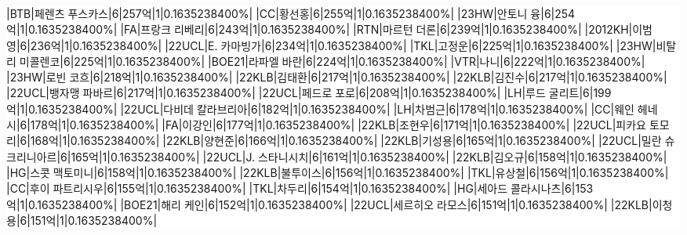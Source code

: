 |BTB|페렌츠 푸스카스|6|257억|1|0.1635238400%|
|CC|황선홍|6|255억|1|0.1635238400%|
|23HW|안토니 융|6|254억|1|0.1635238400%|
|FA|프랑크 리베리|6|243억|1|0.1635238400%|
|RTN|마르턴 더론|6|239억|1|0.1635238400%|
|2012KH|이범영|6|236억|1|0.1635238400%|
|22UCL|E. 카마빙가|6|234억|1|0.1635238400%|
|TKL|고정운|6|225억|1|0.1635238400%|
|23HW|비탈리 미콜렌코|6|225억|1|0.1635238400%|
|BOE21|라파엘 바란|6|224억|1|0.1635238400%|
|VTR|나니|6|222억|1|0.1635238400%|
|23HW|로빈 코흐|6|218억|1|0.1635238400%|
|22KLB|김태환|6|217억|1|0.1635238400%|
|22KLB|김진수|6|217억|1|0.1635238400%|
|22UCL|뱅자맹 파바르|6|217억|1|0.1635238400%|
|22UCL|페드로 포로|6|208억|1|0.1635238400%|
|LH|루드 굴리트|6|199억|1|0.1635238400%|
|22UCL|다비데 칼라브리아|6|182억|1|0.1635238400%|
|LH|차범근|6|178억|1|0.1635238400%|
|CC|웨인 헤네시|6|178억|1|0.1635238400%|
|FA|이강인|6|177억|1|0.1635238400%|
|22KLB|조현우|6|171억|1|0.1635238400%|
|22UCL|피카요 토모리|6|168억|1|0.1635238400%|
|22KLB|양현준|6|166억|1|0.1635238400%|
|22KLB|기성용|6|165억|1|0.1635238400%|
|22UCL|밀란 슈크리니아르|6|165억|1|0.1635238400%|
|22UCL|J. 스타니시치|6|161억|1|0.1635238400%|
|22KLB|김오규|6|158억|1|0.1635238400%|
|HG|스콧 맥토미니|6|158억|1|0.1635238400%|
|22KLB|불투이스|6|156억|1|0.1635238400%|
|TKL|유상철|6|156억|1|0.1635238400%|
|CC|후이 파트리시우|6|155억|1|0.1635238400%|
|TKL|차두리|6|154억|1|0.1635238400%|
|HG|세아드 콜라시나츠|6|153억|1|0.1635238400%|
|BOE21|해리 케인|6|152억|1|0.1635238400%|
|22UCL|세르히오 라모스|6|151억|1|0.1635238400%|
|22KLB|이청용|6|151억|1|0.1635238400%|